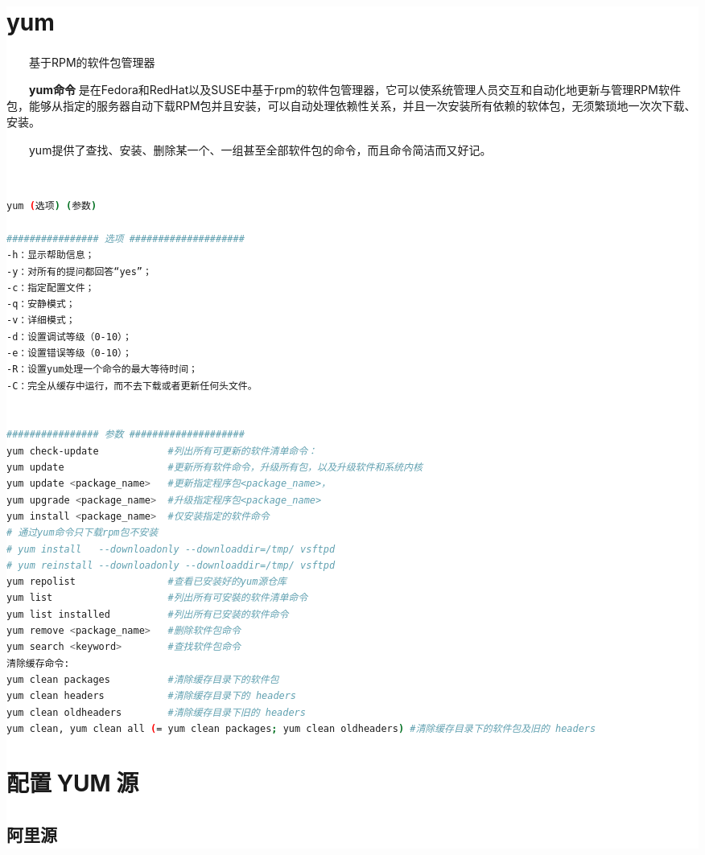 # yum

　　基于RPM的软件包管理器

　　**yum命令** 是在Fedora和RedHat以及SUSE中基于rpm的软件包管理器，它可以使系统管理人员交互和自动化地更新与管理RPM软件包，能够从指定的服务器自动下载RPM包并且安装，可以自动处理依赖性关系，并且一次安装所有依赖的软体包，无须繁琐地一次次下载、安装。

　　yum提供了查找、安装、删除某一个、一组甚至全部软件包的命令，而且命令简洁而又好记。

　　‍

```bash
yum (选项) (参数)

################ 选项 ####################
-h：显示帮助信息；
-y：对所有的提问都回答“yes”；
-c：指定配置文件；
-q：安静模式；
-v：详细模式；
-d：设置调试等级（0-10）；
-e：设置错误等级（0-10）；
-R：设置yum处理一个命令的最大等待时间；
-C：完全从缓存中运行，而不去下载或者更新任何头文件。


################ 参数 ####################
yum check-update			#列出所有可更新的软件清单命令：
yum update					#更新所有软件命令，升级所有包，以及升级软件和系统内核
yum update <package_name> 	#更新指定程序包<package_name>，   
yum upgrade <package_name> 	#升级指定程序包<package_name>
yum install <package_name>	#仅安装指定的软件命令
# 通过yum命令只下载rpm包不安装
# yum install   --downloadonly --downloaddir=/tmp/ vsftpd
# yum reinstall --downloadonly --downloaddir=/tmp/ vsftpd
yum repolist				#查看已安装好的yum源仓库
yum list					#列出所有可安裝的软件清单命令
yum list installed			#列出所有已安装的软件命令
yum remove <package_name>	#删除软件包命令
yum search <keyword>		#查找软件包命令
清除缓存命令:
yum clean packages			#清除缓存目录下的软件包
yum clean headers			#清除缓存目录下的 headers
yum clean oldheaders		#清除缓存目录下旧的 headers
yum clean, yum clean all (= yum clean packages; yum clean oldheaders) #清除缓存目录下的软件包及旧的 headers
```

# 配置 YUM 源

## **阿里源**
